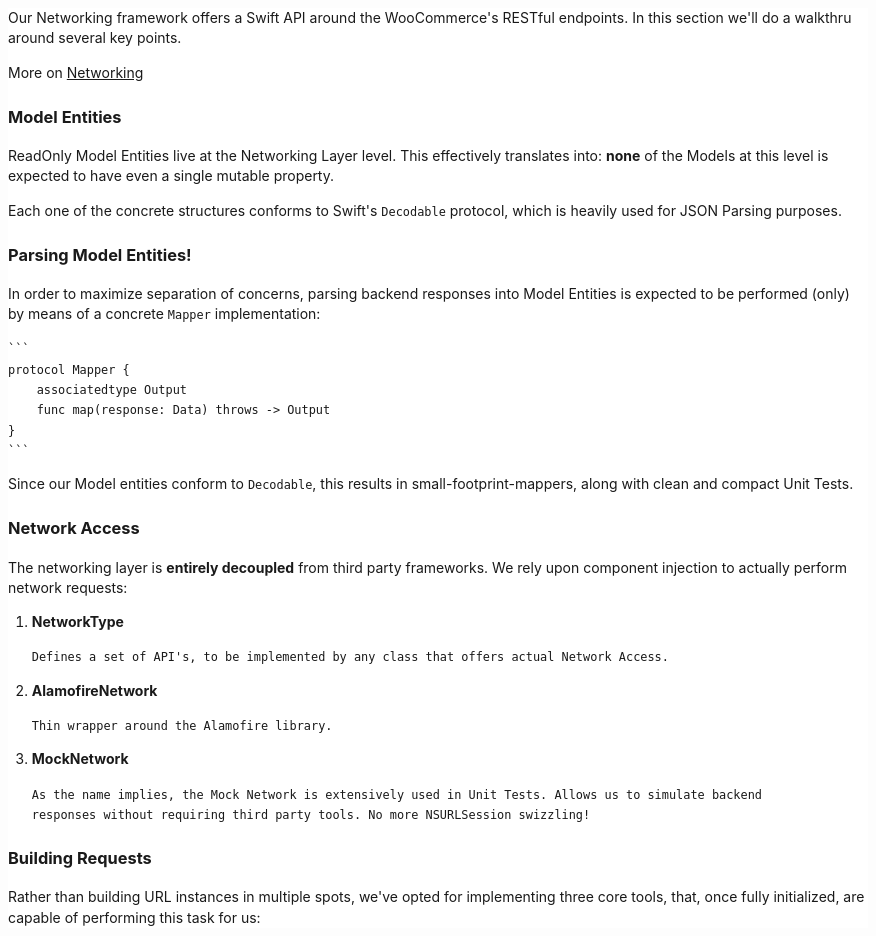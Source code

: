 Our Networking framework offers a Swift API around the WooCommerce's RESTful endpoints. In this section we'll do a walkthru around several
key points.

More on [Networking](NETWORKING.md)

### Model Entities

ReadOnly Model Entities live at the Networking Layer level. This effectively translates into: **none** of the Models at this level is expected to have
even a single mutable property.

Each one of the concrete structures conforms to Swift's  `Decodable`  protocol, which is heavily used for JSON Parsing purposes.



### Parsing Model Entities!

In order to maximize separation of concerns, parsing backend responses into Model Entities is expected to be performed (only) by means of
a  concrete `Mapper` implementation:

    ```
    protocol Mapper {
        associatedtype Output
        func map(response: Data) throws -> Output
    }
    ```

Since our Model entities conform to `Decodable`, this results in small-footprint-mappers, along with clean and compact Unit Tests.



### Network Access

The networking layer is **entirely decoupled** from third party frameworks. We rely upon component injection to actually perform network requests:

1.  **NetworkType**

        Defines a set of API's, to be implemented by any class that offers actual Network Access.

2.  **AlamofireNetwork**

        Thin wrapper around the Alamofire library.

3.  **MockNetwork**

        As the name implies, the Mock Network is extensively used in Unit Tests. Allows us to simulate backend
        responses without requiring third party tools. No more NSURLSession swizzling!



### Building Requests

Rather than building URL instances in multiple spots, we've opted for implementing three core tools, that, once fully initialized, are capable
of performing this task for us:
